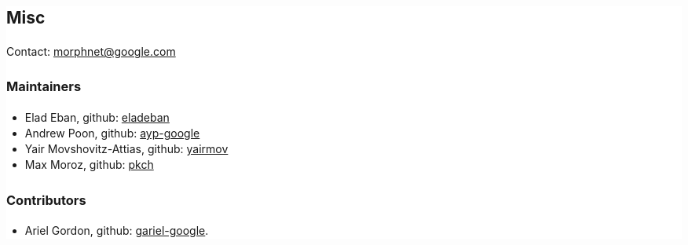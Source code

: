 ## Misc

Contact: morphnet@google.com

### Maintainers

*   Elad Eban, github: [eladeban](https://github.com/eladeban)
*   Andrew Poon, github: [ayp-google](https://github.com/ayp-google)
*   Yair Movshovitz-Attias, github: [yairmov](https://github.com/yairmov)
*   Max Moroz, github: [pkch](https://github.com/pkch)

### Contributors

*   Ariel Gordon, github: [gariel-google](https://github.com/gariel-google).
